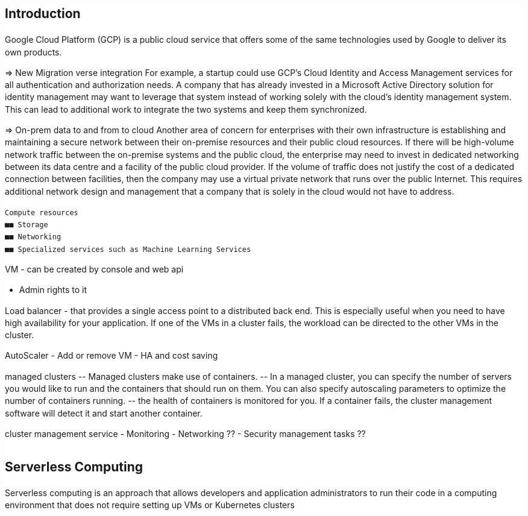 ## Introduction ##

Google Cloud Platform (GCP) is a public cloud service that
offers some of the same technologies used by Google to deliver
its own products.

=> New Migration verse integration
For example, a
startup could use GCP’s Cloud Identity and Access Management services for all authentication
and authorization needs. A company that has already invested in a Microsoft Active
Directory solution for identity management may want to leverage that system instead of
working solely with the cloud’s identity management system. This can lead to additional
work to integrate the two systems and keep them synchronized.

=> On-prem  data to and from to cloud
Another area of concern for enterprises with their own infrastructure is establishing and
maintaining a secure network between their on-premise resources and their public cloud
resources. If there will be high-volume network traffic between the on-premise systems and
the public cloud, the enterprise may need to invest in dedicated networking between its data
centre and a facility of the public cloud provider. If the volume of traffic does not justify
the cost of a dedicated connection between facilities, then the company may use a virtual
private network that runs over the public Internet. This requires additional network design
and management that a company that is solely in the cloud would not have to address.

```
Compute resources
■■ Storage
■■ Networking
■■ Specialized services such as Machine Learning Services
```

VM - can be created by console and web api
   - Admin rights to it

Load balancer - that provides a single access point to a distributed back end. 
                This is especially useful when you need to have high availability for your application. 
                If one of the VMs in a cluster fails, the workload can be directed to the other VMs in the cluster.

AutoScaler  - Add or remove VM
            - HA and cost saving

managed clusters 
    --  Managed clusters make use of containers.
    --  In a managed cluster, you can specify the number of servers you would
        like to run and the containers that should run on them. You can also specify autoscaling
        parameters to optimize the number of containers running.
    --  the health of containers is monitored for you. If a container fails,
        the cluster management software will detect it and start another container.

cluster management service
    - Monitoring
    - Networking ??
    - Security management tasks ??

Serverless Computing
---------------------
Serverless computing is an approach that allows developers
and application administrators to run their code in a computing environment that does
not require setting up VMs or Kubernetes clusters
